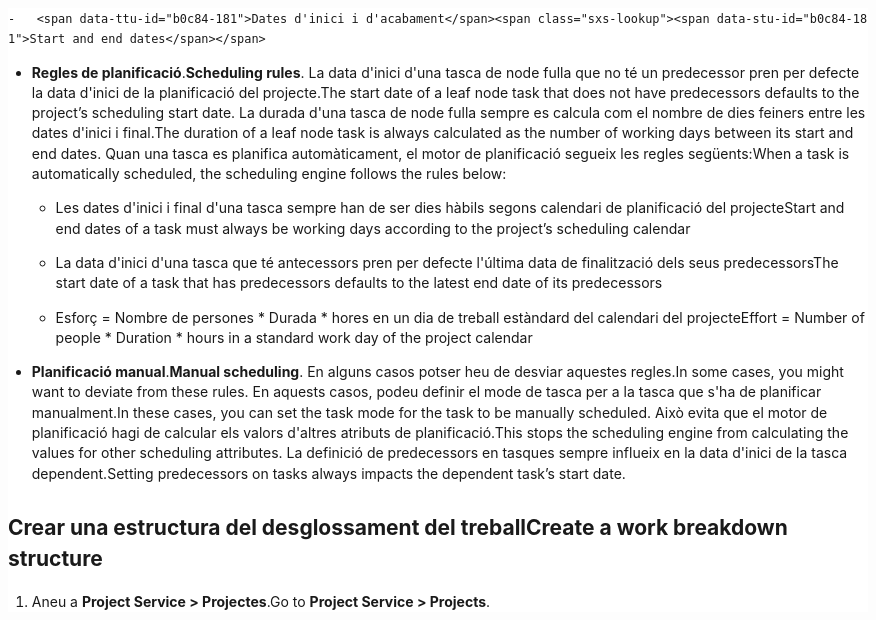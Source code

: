    -   <span data-ttu-id="b0c84-181">Dates d'inici i d'acabament</span><span class="sxs-lookup"><span data-stu-id="b0c84-181">Start and end dates</span></span>  
  
-   <span data-ttu-id="b0c84-182">**Regles de planificació**.</span><span class="sxs-lookup"><span data-stu-id="b0c84-182">**Scheduling rules**.</span></span>   <span data-ttu-id="b0c84-183">La data d'inici d'una tasca de node fulla que no té un predecessor pren per defecte la data d'inici de la planificació del projecte.</span><span class="sxs-lookup"><span data-stu-id="b0c84-183">The start date of a leaf node task that does not have predecessors defaults to the project’s scheduling start date.</span></span> <span data-ttu-id="b0c84-184">La durada d'una tasca de node fulla sempre es calcula com el nombre de dies feiners entre les dates d'inici i final.</span><span class="sxs-lookup"><span data-stu-id="b0c84-184">The duration of a leaf node task is always calculated as the number of working days between its start and end dates.</span></span> <span data-ttu-id="b0c84-185">Quan una tasca es planifica automàticament, el motor de planificació segueix les regles següents:</span><span class="sxs-lookup"><span data-stu-id="b0c84-185">When a task is automatically scheduled, the scheduling engine follows the rules below:</span></span>  
  
    -   <span data-ttu-id="b0c84-186">Les dates d'inici i final d'una tasca sempre han de ser dies hàbils segons calendari de planificació del projecte</span><span class="sxs-lookup"><span data-stu-id="b0c84-186">Start and end dates of a task must always be working days according to the project’s scheduling calendar</span></span>  
  
    -   <span data-ttu-id="b0c84-187">La data d'inici d'una tasca que té antecessors pren per defecte l'última data de finalització dels seus predecessors</span><span class="sxs-lookup"><span data-stu-id="b0c84-187">The start date of a task that has predecessors defaults to the latest end date of its predecessors</span></span>  
  
    -   <span data-ttu-id="b0c84-188">Esforç = Nombre de persones \* Durada \* hores en un dia de treball estàndard del calendari del projecte</span><span class="sxs-lookup"><span data-stu-id="b0c84-188">Effort = Number of people \* Duration \* hours in a standard work day of the project calendar</span></span>  
  
-   <span data-ttu-id="b0c84-189">**Planificació manual**.</span><span class="sxs-lookup"><span data-stu-id="b0c84-189">**Manual scheduling**.</span></span>   <span data-ttu-id="b0c84-190">En alguns casos potser heu de desviar aquestes regles.</span><span class="sxs-lookup"><span data-stu-id="b0c84-190">In some cases, you might want to deviate from these rules.</span></span> <span data-ttu-id="b0c84-191">En aquests casos, podeu definir el mode de tasca per a la tasca que s'ha de planificar manualment.</span><span class="sxs-lookup"><span data-stu-id="b0c84-191">In these cases, you can set the task mode for the task to be manually scheduled.</span></span> <span data-ttu-id="b0c84-192">Això evita que el motor de planificació hagi de calcular els valors d'altres atributs de planificació.</span><span class="sxs-lookup"><span data-stu-id="b0c84-192">This stops the scheduling engine from calculating the values for other scheduling attributes.</span></span> <span data-ttu-id="b0c84-193">La definició de predecessors en tasques sempre influeix en la data d'inici de la tasca dependent.</span><span class="sxs-lookup"><span data-stu-id="b0c84-193">Setting predecessors on tasks always impacts the dependent task’s start date.</span></span>  
  
## <a name="create-a-work-breakdown-structure"></a><span data-ttu-id="b0c84-194">Crear una estructura del desglossament del treball</span><span class="sxs-lookup"><span data-stu-id="b0c84-194">Create a work breakdown structure</span></span>  
  
1.  <span data-ttu-id="b0c84-195">Aneu a **Project Service > Projectes**.</span><span class="sxs-lookup"><span data-stu-id="b0c84-195">Go to **Project Service > Projects**.</span></span>  
  